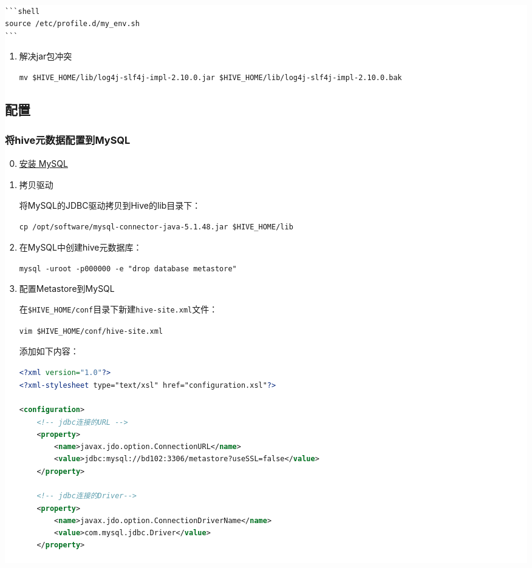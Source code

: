     ```shell
    source /etc/profile.d/my_env.sh
    ```

1. 解决jar包冲突

    ```shell
    mv $HIVE_HOME/lib/log4j-slf4j-impl-2.10.0.jar $HIVE_HOME/lib/log4j-slf4j-impl-2.10.0.bak
    ```

## 配置

### 将hive元数据配置到MySQL

0. [安装 MySQL](2.5_安装MySQL.md)

1. 拷贝驱动

    将MySQL的JDBC驱动拷贝到Hive的lib目录下：

    ```shell
    cp /opt/software/mysql-connector-java-5.1.48.jar $HIVE_HOME/lib
    ```

1. 在MySQL中创建hive元数据库：

    ```shell
    mysql -uroot -p000000 -e "drop database metastore"
    ```

1. 配置Metastore到MySQL

    在`$HIVE_HOME/conf`目录下新建`hive-site.xml`文件：

    ```shell
    vim $HIVE_HOME/conf/hive-site.xml
    ```

    添加如下内容：

    ```xml
    <?xml version="1.0"?>
    <?xml-stylesheet type="text/xsl" href="configuration.xsl"?>

    <configuration>
        <!-- jdbc连接的URL -->
        <property>
            <name>javax.jdo.option.ConnectionURL</name>
            <value>jdbc:mysql://bd102:3306/metastore?useSSL=false</value>
        </property>
        
        <!-- jdbc连接的Driver-->
        <property>
            <name>javax.jdo.option.ConnectionDriverName</name>
            <value>com.mysql.jdbc.Driver</value>
        </property>
        